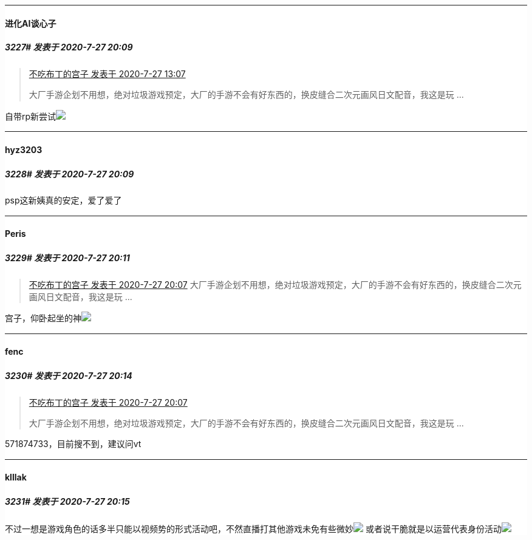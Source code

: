 
-----

####  进化AI谈心子  
##### 3227#       发表于 2020-7-27 20:09


<blockquote><a href="httphttps://bbs.saraba1st.com/2b/forum.php?mod=redirect&amp;goto=findpost&amp;pid=48232143&amp;ptid=1950425" target="_blank">不吃布丁的宫子 发表于 2020-7-27 13:07</a>

大厂手游企划不用想，绝对垃圾游戏预定，大厂的手游不会有好东西的，换皮缝合二次元画风日文配音，我这是玩 ...</blockquote>
自带rp新尝试<img src="https://static.saraba1st.com/image/smiley/face2017/093.png" referrerpolicy="no-referrer">


-----

####  hyz3203  
##### 3228#       发表于 2020-7-27 20:09


psp这新姨真的安定，爱了爱了


-----

####  Peris  
##### 3229#       发表于 2020-7-27 20:11


<blockquote><a href="httphttps://bbs.saraba1st.com/2b/forum.php?mod=redirect&amp;goto=findpost&amp;pid=48232143&amp;ptid=1950425" target="_blank">不吃布丁的宫子 发表于 2020-7-27 20:07</a>
大厂手游企划不用想，绝对垃圾游戏预定，大厂的手游不会有好东西的，换皮缝合二次元画风日文配音，我这是玩 ...</blockquote>
宫子，仰卧起坐的神<img src="https://static.saraba1st.com/image/smiley/face2017/174.png" referrerpolicy="no-referrer">


-----

####  fenc  
##### 3230#       发表于 2020-7-27 20:14


<blockquote><a href="httphttps://bbs.saraba1st.com/2b/forum.php?mod=redirect&amp;goto=findpost&amp;pid=48232143&amp;ptid=1950425" target="_blank">不吃布丁的宫子 发表于 2020-7-27 20:07</a>

大厂手游企划不用想，绝对垃圾游戏预定，大厂的手游不会有好东西的，换皮缝合二次元画风日文配音，我这是玩 ...</blockquote>
571874733，目前搜不到，建议问vt


-----

####  klllak  
##### 3231#       发表于 2020-7-27 20:15


不过一想是游戏角色的话多半只能以视频势的形式活动吧，不然直播打其他游戏未免有些微妙<img src="https://static.saraba1st.com/image/smiley/face2017/009.gif" referrerpolicy="no-referrer">
或者说干脆就是以运营代表身份活动<img src="https://static.saraba1st.com/image/smiley/face2017/009.gif" referrerpolicy="no-referrer">
